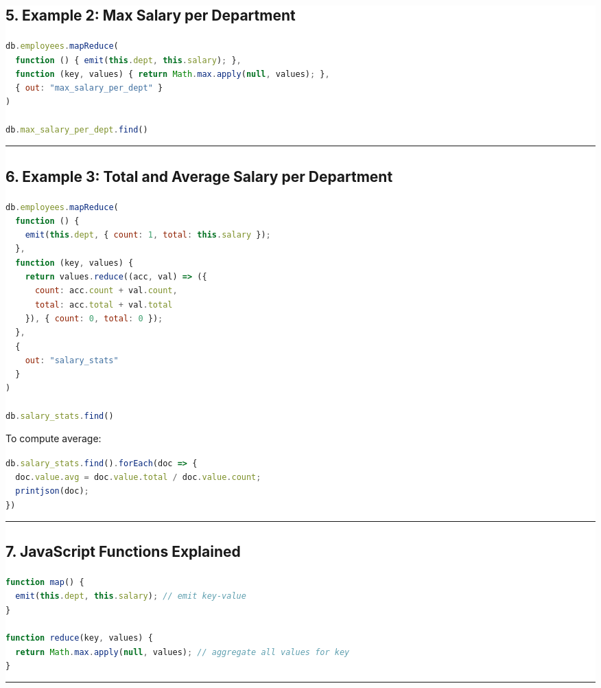 
## **5. Example 2: Max Salary per Department**

```js
db.employees.mapReduce(
  function () { emit(this.dept, this.salary); },
  function (key, values) { return Math.max.apply(null, values); },
  { out: "max_salary_per_dept" }
)

db.max_salary_per_dept.find()
```

---

## **6. Example 3: Total and Average Salary per Department**

```js
db.employees.mapReduce(
  function () {
    emit(this.dept, { count: 1, total: this.salary });
  },
  function (key, values) {
    return values.reduce((acc, val) => ({
      count: acc.count + val.count,
      total: acc.total + val.total
    }), { count: 0, total: 0 });
  },
  {
    out: "salary_stats"
  }
)

db.salary_stats.find()
```

To compute average:

```js
db.salary_stats.find().forEach(doc => {
  doc.value.avg = doc.value.total / doc.value.count;
  printjson(doc);
})
```

---

## **7. JavaScript Functions Explained**

```js
function map() {
  emit(this.dept, this.salary); // emit key-value
}

function reduce(key, values) {
  return Math.max.apply(null, values); // aggregate all values for key
}
```

---